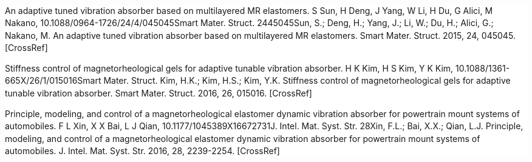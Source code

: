 An adaptive tuned vibration absorber based on multilayered MR elastomers. S Sun, H Deng, J Yang, W Li, H Du, G Alici, M Nakano, 10.1088/0964-1726/24/4/045045Smart Mater. Struct. 2445045Sun, S.; Deng, H.; Yang, J.; Li, W.; Du, H.; Alici, G.; Nakano, M. An adaptive tuned vibration absorber based on multilayered MR elastomers. Smart Mater. Struct. 2015, 24, 045045. [CrossRef]

Stiffness control of magnetorheological gels for adaptive tunable vibration absorber. H K Kim, H S Kim, Y K Kim, 10.1088/1361-665X/26/1/015016Smart Mater. Struct. Kim, H.K.; Kim, H.S.; Kim, Y.K. Stiffness control of magnetorheological gels for adaptive tunable vibration absorber. Smart Mater. Struct. 2016, 26, 015016. [CrossRef]

Principle, modeling, and control of a magnetorheological elastomer dynamic vibration absorber for powertrain mount systems of automobiles. F L Xin, X X Bai, L J Qian, 10.1177/1045389X16672731J. Intel. Mat. Syst. Str. 28Xin, F.L.; Bai, X.X.; Qian, L.J. Principle, modeling, and control of a magnetorheological elastomer dynamic vibration absorber for powertrain mount systems of automobiles. J. Intel. Mat. Syst. Str. 2016, 28, 2239-2254. [CrossRef]

